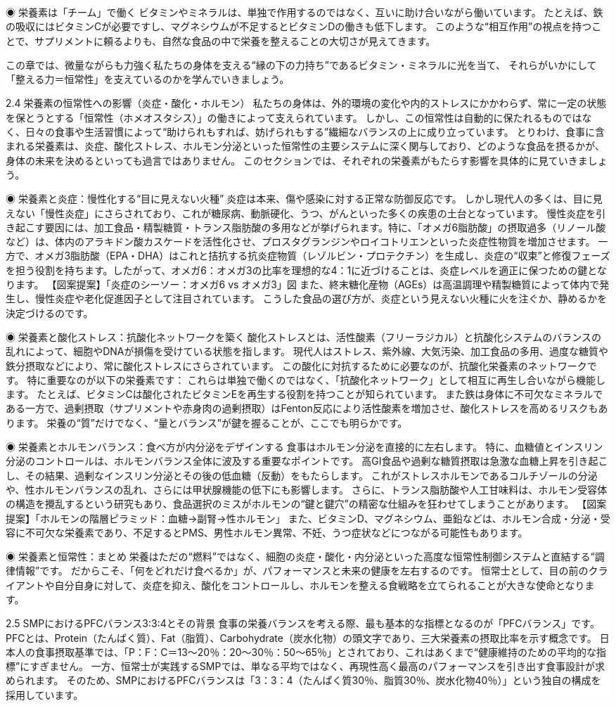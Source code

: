 ◉ 栄養素は「チーム」で働く
ビタミンやミネラルは、単独で作用するのではなく、互いに助け合いながら働いています。
たとえば、鉄の吸収にはビタミンCが必要ですし、マグネシウムが不足するとビタミンDの働きも低下します。
このような“相互作用”の視点を持つことで、サプリメントに頼るよりも、自然な食品の中で栄養を整えることの大切さが見えてきます。

この章では、微量ながらも力強く私たちの身体を支える“縁の下の力持ち”であるビタミン・ミネラルに光を当て、
それらがいかにして「整える力＝恒常性」を支えているのかを学んでいきましょう。

2.4 栄養素の恒常性への影響（炎症・酸化・ホルモン）
私たちの身体は、外的環境の変化や内的ストレスにかかわらず、常に一定の状態を保とうとする「恒常性（ホメオスタシス）」の働きによって支えられています。
しかし、この恒常性は自動的に保たれるものではなく、日々の食事や生活習慣によって“助けられもすれば、妨げられもする”繊細なバランスの上に成り立っています。
とりわけ、食事に含まれる栄養素は、炎症、酸化ストレス、ホルモン分泌といった恒常性の主要システムに深く関与しており、どのような食品を摂るかが、身体の未来を決めるといっても過言ではありません。
このセクションでは、それぞれの栄養素がもたらす影響を具体的に見ていきましょう。

◉ 栄養素と炎症：慢性化する“目に見えない火種”
炎症は本来、傷や感染に対する正常な防御反応です。
しかし現代人の多くは、目に見えない「慢性炎症」にさらされており、これが糖尿病、動脈硬化、うつ、がんといった多くの疾患の土台となっています。
慢性炎症を引き起こす要因には、加工食品・精製糖質・トランス脂肪酸の多用などが挙げられます。特に、「オメガ6脂肪酸」の摂取過多（リノール酸など）は、体内のアラキドン酸カスケードを活性化させ、プロスタグランジンやロイコトリエンといった炎症性物質を増加させます。
一方で、オメガ3脂肪酸（EPA・DHA）はこれと拮抗する抗炎症物質（レゾルビン・プロテクチン）を生成し、炎症の“収束”と修復フェーズを担う役割を持ちます。したがって、オメガ6：オメガ3の比率を理想的な4：1に近づけることは、炎症レベルを適正に保つための鍵となります。
【図案提案】「炎症のシーソー：オメガ6 vs オメガ3」図
また、終末糖化産物（AGEs）は高温調理や精製糖質によって体内で発生し、慢性炎症や老化促進因子として注目されています。
こうした食品の選び方が、炎症という見えない火種に火を注ぐか、静めるかを決定づけるのです。

◉ 栄養素と酸化ストレス：抗酸化ネットワークを築く
酸化ストレスとは、活性酸素（フリーラジカル）と抗酸化システムのバランスの乱れによって、細胞やDNAが損傷を受けている状態を指します。
現代人はストレス、紫外線、大気汚染、加工食品の多用、過度な糖質や鉄分摂取などにより、常に酸化ストレスにさらされています。
この酸化に対抗するために必要なのが、抗酸化栄養素のネットワークです。
特に重要なのが以下の栄養素です：
これらは単独で働くのではなく、「抗酸化ネットワーク」として相互に再生し合いながら機能します。
たとえば、ビタミンCは酸化されたビタミンEを再生する役割を持つことが知られています。
また鉄は身体に不可欠なミネラルである一方で、過剰摂取（サプリメントや赤身肉の過剰摂取）はFenton反応により活性酸素を増加させ、酸化ストレスを高めるリスクもあります。
栄養の“質”だけでなく、“量とバランス”が鍵を握ることが、ここでも明らかです。

◉ 栄養素とホルモンバランス：食べ方が内分泌をデザインする
食事はホルモン分泌を直接的に左右します。
特に、血糖値とインスリン分泌のコントロールは、ホルモンバランス全体に波及する重要なポイントです。
高GI食品や過剰な糖質摂取は急激な血糖上昇を引き起こし、その結果、過剰なインスリン分泌とその後の低血糖（反動）をもたらします。
これがストレスホルモンであるコルチゾールの分泌や、性ホルモンバランスの乱れ、さらには甲状腺機能の低下にも影響します。
さらに、トランス脂肪酸や人工甘味料は、ホルモン受容体の構造を攪乱するという研究もあり、食品選択のミスがホルモンの“鍵と鍵穴”の精密な仕組みを狂わせてしまうことがあります。
【図案提案】「ホルモンの階層ピラミッド：血糖→副腎→性ホルモン」
また、ビタミンD、マグネシウム、亜鉛などは、ホルモン合成・分泌・受容に不可欠な栄養素であり、不足するとPMS、男性ホルモン異常、不妊、うつ症状などにつながる可能性もあります。

◉ 栄養素と恒常性：まとめ
栄養はただの“燃料”ではなく、細胞の炎症・酸化・内分泌といった高度な恒常性制御システムと直結する“調律情報”です。
だからこそ、「何をどれだけ食べるか」が、パフォーマンスと未来の健康を左右するのです。
恒常士として、目の前のクライアントや自分自身に対して、炎症を抑え、酸化をコントロールし、ホルモンを整える食戦略を立てられることが大きな使命となります。

2.5 SMPにおけるPFCバランス3:3:4とその背景
食事の栄養バランスを考える際、最も基本的な指標となるのが「PFCバランス」です。PFCとは、Protein（たんぱく質）、Fat（脂質）、Carbohydrate（炭水化物）の頭文字であり、三大栄養素の摂取比率を示す概念です。
日本人の食事摂取基準では、「P：F：C＝13〜20％：20〜30％：50〜65％」とされており、これはあくまで“健康維持のための平均的な指標”にすぎません。
一方、恒常士が実践するSMPでは、単なる平均ではなく、再現性高く最高のパフォーマンスを引き出す食事設計が求められます。
そのため、SMPにおけるPFCバランスは「3：3：4（たんぱく質30％、脂質30％、炭水化物40％）」という独自の構成を採用しています。
